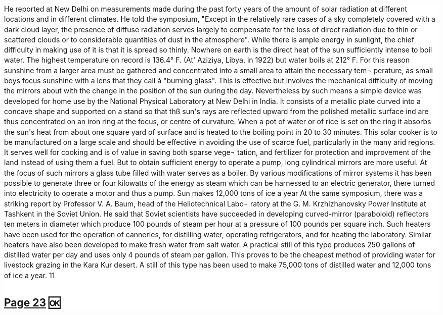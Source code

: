 He reported at New Delhi on measurements made during the
past forty years of the amount of solar radiation at different
locations and in different climates. He told the symposium,
"Except in the relatively rare cases of a sky completely
covered with a dark cloud layer, the presence of diffuse
radiation serves largely to compensate for the loss of direct
radiation due to thin or scattered clouds or to considerable
quantities of dust in the atmosphere".
While there is ample energy in sunlight, the chief difficulty
in making use of it is that it is spread so thinly. Nowhere on
earth is the direct heat of the sun sufficiently intense to boil
water. The highest temperature on record is 136.4° F. (At'
Aziziya, Libya, in 1922) but water boils at 212° F. For this
reason sunshine from a larger area must be gathered and
concentrated into a small area to attain the necessary tem¬
perature, as small boys focus sunshine with a lens that they
call á "burning glass". This is effective but involves the
mechanical difficulty of moving the mirrors about with the
change in the position of the sun during the day.
Nevertheless by such means a simple device was developed
for home use by the National Physical Laboratory at New
Delhi in India. It consists of a metallic plate curved into
a concave shape and supported on a stand so that thß sun's
rays are reflected upward from the polished metallic surface
ind are thus concentrated on an iron ring at the focus, or
centre of curvature. When a pot of water or of rice is set
on the ring it absorbs the sun's heat from about one square
yard of surface and is heated to the boiling point in 20 to
30 minutes. This solar cooker is to be manufactured on a
large scale and should be effective in avoiding the use of
scarce fuel, particularly in the many arid regions. It serves
well for cooking and is of value in saving both sparse vege¬
tation, and fertilizer for protection and improvement of the
land instead of using them a fuel.
But to obtain sufficient energy to operate a pump, long
cylindrical mirrors are more useful. At the focus of such
mirrors a glass tube filled with water serves as a boiler. By
various modifications of mirror systems it has been possible
to generate three or four kilowatts of the energy as steam
which can be harnessed to an electric generator, there turned
into electricity to operate a motor and thus a pump.
Sun makes 12,000 tons of ice a year
At the same symposium, there was a striking report by
Professor V. A. Baum, head of the Heliotechnical Labo¬
ratory at the G. M. Krzhizhanovsky Power Institute at
Tashkent in the Soviet Union. He said that Soviet scientists
have succeeded in developing curved-mirror (paraboloid)
reflectors ten meters in diameter which produce 100 pounds
of steam per hour at a pressure of 100 pounds per square
inch. Such heaters have been used for the operation of
canneries, for distilling water, operating refrigerators, and
for heating the laboratory.
Similar heaters have also been developed to make fresh
water from salt water. A practical still of this type produces
250 gallons of distilled water per day and uses only 4 pounds
of steam per gallon. This proves to be the cheapest method
of providing water for livestock grazing in the Kara Kur
desert. A still of this type has been used to make 75,000 tons
of distilled water and 12,000 tons of ice a year.
11
## [Page 23](https://demo.humlab.umu.se/courier/069080engo.pdf#page=23) 🆗